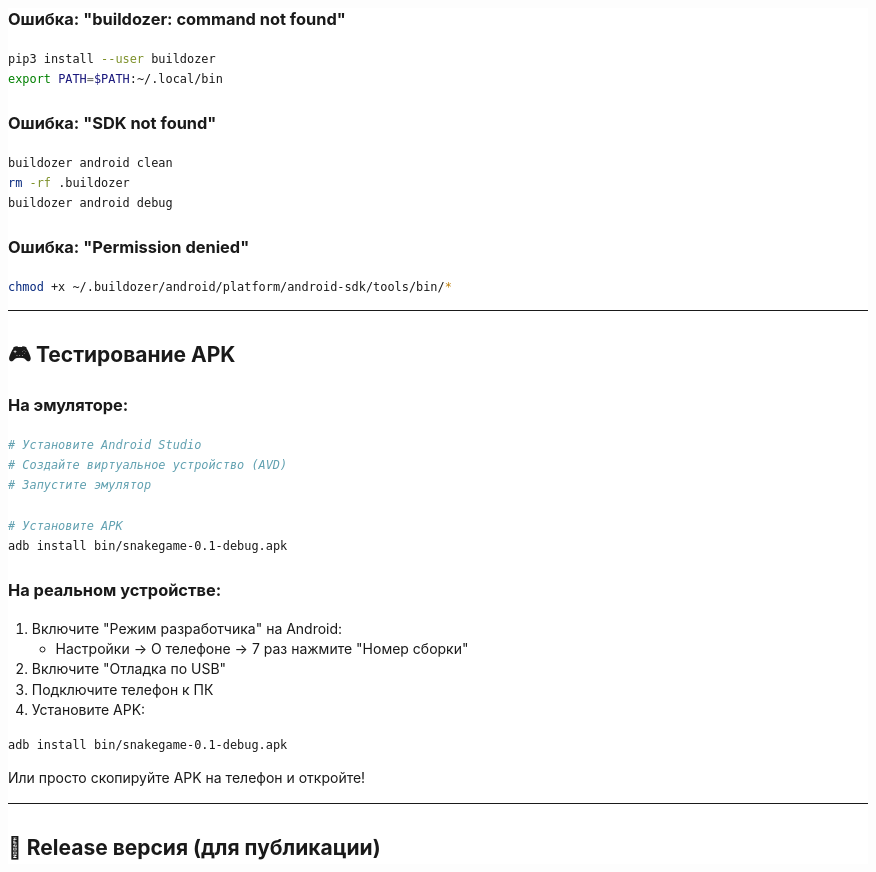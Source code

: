 ### Ошибка: "buildozer: command not found"

```bash
pip3 install --user buildozer
export PATH=$PATH:~/.local/bin
```

### Ошибка: "SDK not found"

```bash
buildozer android clean
rm -rf .buildozer
buildozer android debug
```

### Ошибка: "Permission denied"

```bash
chmod +x ~/.buildozer/android/platform/android-sdk/tools/bin/*
```

---

## 🎮 Тестирование APK

### На эмуляторе:

```bash
# Установите Android Studio
# Создайте виртуальное устройство (AVD)
# Запустите эмулятор

# Установите APK
adb install bin/snakegame-0.1-debug.apk
```

### На реальном устройстве:

1. Включите "Режим разработчика" на Android:
   - Настройки → О телефоне → 7 раз нажмите "Номер сборки"
2. Включите "Отладка по USB"
3. Подключите телефон к ПК
4. Установите APK:

```bash
adb install bin/snakegame-0.1-debug.apk
```

Или просто скопируйте APK на телефон и откройте!

---

## 🚀 Release версия (для публикации)
